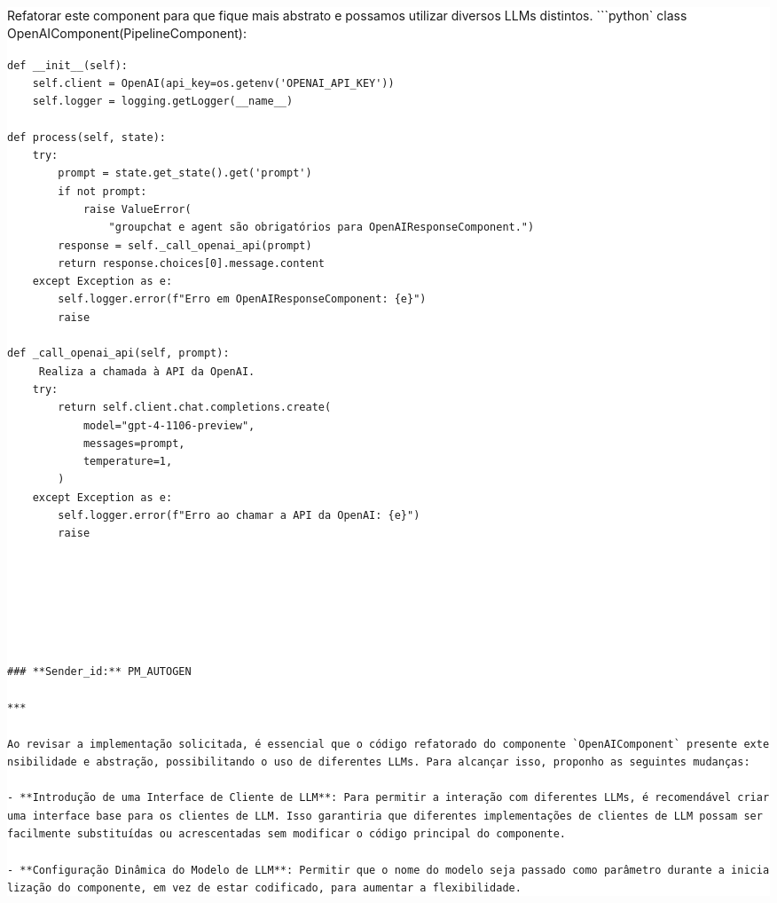 
Refatorar este component para que fique mais abstrato e possamos utilizar diversos LLMs distintos.
```python`
class OpenAIComponent(PipelineComponent):

    def __init__(self):
        self.client = OpenAI(api_key=os.getenv('OPENAI_API_KEY'))
        self.logger = logging.getLogger(__name__)

    def process(self, state):
        try:
            prompt = state.get_state().get('prompt')
            if not prompt:
                raise ValueError(
                    "groupchat e agent são obrigatórios para OpenAIResponseComponent.")
            response = self._call_openai_api(prompt)
            return response.choices[0].message.content
        except Exception as e:
            self.logger.error(f"Erro em OpenAIResponseComponent: {e}")
            raise

    def _call_openai_api(self, prompt):
         Realiza a chamada à API da OpenAI. 
        try:
            return self.client.chat.completions.create(
                model="gpt-4-1106-preview",
                messages=prompt,
                temperature=1,
            )
        except Exception as e:
            self.logger.error(f"Erro ao chamar a API da OpenAI: {e}")
            raise
```






### **Sender_id:** PM_AUTOGEN

***

Ao revisar a implementação solicitada, é essencial que o código refatorado do componente `OpenAIComponent` presente extensibilidade e abstração, possibilitando o uso de diferentes LLMs. Para alcançar isso, proponho as seguintes mudanças:

- **Introdução de uma Interface de Cliente de LLM**: Para permitir a interação com diferentes LLMs, é recomendável criar uma interface base para os clientes de LLM. Isso garantiria que diferentes implementações de clientes de LLM possam ser facilmente substituídas ou acrescentadas sem modificar o código principal do componente.

- **Configuração Dinâmica do Modelo de LLM**: Permitir que o nome do modelo seja passado como parâmetro durante a inicialização do componente, em vez de estar codificado, para aumentar a flexibilidade.
